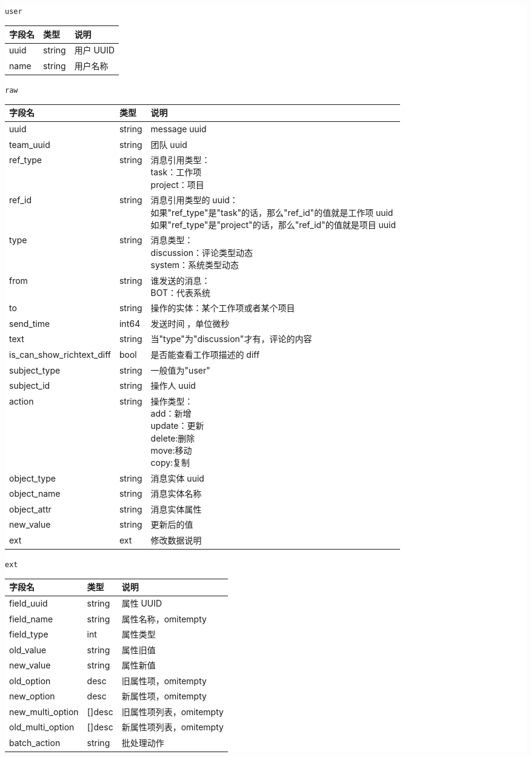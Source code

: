 `user`

| 字段名 | 类型   | 说明      |
| :----- | :----- | :-------- |
| uuid   | string | 用户 UUID |
| name   | string | 用户名称  |

`raw`

| 字段名                    | 类型   | 说明                                                                                                                                                   |
| :------------------------ | :----- | :----------------------------------------------------------------------------------------------------------------------------------------------------- |
| uuid                      | string | message uuid                                                                                                                                           |
| team_uuid                 | string | 团队 uuid                                                                                                                                              |
| ref_type                  | string | 消息引用类型：<br/>task：工作项<br/>project：项目                                                                                                      |
| ref_id                    | string | 消息引用类型的 uuid：<br/>如果"ref_type"是"task"的话，那么"ref_id"的值就是工作项 uuid<br/>如果"ref_type"是"project"的话，那么"ref_id"的值就是项目 uuid |
| type                      | string | 消息类型：<br/>discussion：评论类型动态<br/>system：系统类型动态                                                                                       |
| from                      | string | 谁发送的消息：<br/>BOT：代表系统                                                                                                                       |
| to                        | string | 操作的实体：某个工作项或者某个项目                                                                                                                     |
| send_time                 | int64  | 发送时间 ，单位微秒                                                                                                                                    |
| text                      | string | 当"type"为"discussion"才有，评论的内容                                                                                                                 |
| is_can_show_richtext_diff | bool   | 是否能查看工作项描述的 diff                                                                                                                            |
| subject_type              | string | 一般值为"user"                                                                                                                                         |
| subject_id                | string | 操作人 uuid                                                                                                                                            |
| action                    | string | 操作类型：<br/>add：新增<br/>update：更新<br/>delete:删除<br/>move:移动<br/>copy:复制                                                                  |
| object_type               | string | 消息实体 uuid                                                                                                                                          |
| object_name               | string | 消息实体名称                                                                                                                                           |
| object_attr               | string | 消息实体属性                                                                                                                                           |
| new_value                 | string | 更新后的值                                                                                                                                             |
| ext                       | ext    | 修改数据说明                                                                                                                                           |

`ext`

| 字段名              | 类型   | 说明                    |
| :------------------ | :----- | :---------------------- |
| field_uuid          | string | 属性 UUID               |
| field_name          | string | 属性名称，omitempty     |
| field_type          | int    | 属性类型                |
| old_value           | string | 属性旧值                |
| new_value           | string | 属性新值                |
| old_option          | desc   | 旧属性项，omitempty     |
| new_option          | desc   | 新属性项，omitempty     |
| new_multi_option    | []desc | 旧属性项列表，omitempty |
| old_multi_option    | []desc | 新属性项列表，omitempty |
| batch_action        | string | 批处理动作              |